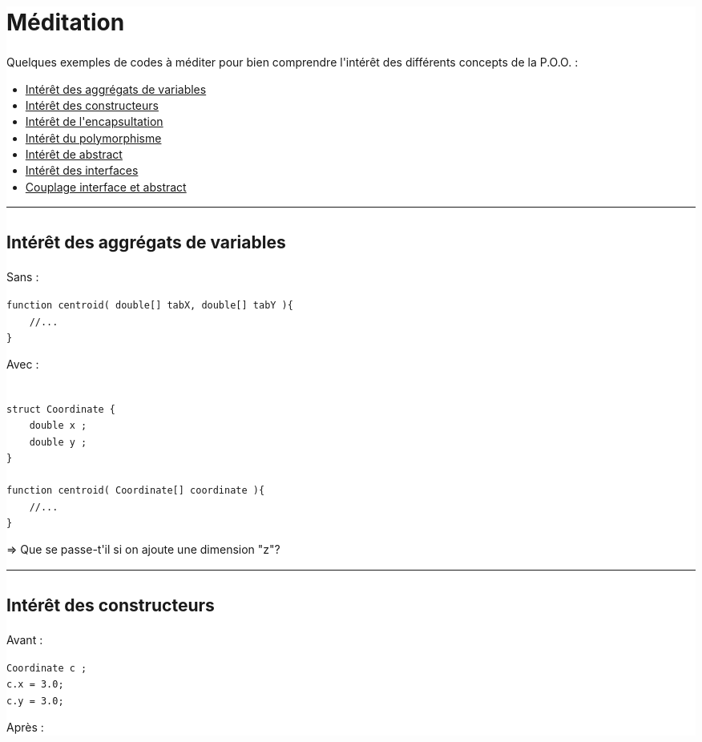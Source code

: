 # Méditation

Quelques exemples de codes à méditer pour bien comprendre l'intérêt
des différents concepts de la P.O.O. : 

* [Intérêt des aggrégats de variables](#int-r-t-des-aggr-gats-de-variables)
* [Intérêt des constructeurs](#int-r-t-des-constructeurs)
* [Intérêt de l'encapsultation](#int-r-t-de-l-encapsultation)
* [Intérêt du polymorphisme](#int-r-t-du-polymorphisme)
* [Intérêt de abstract](#int-r-t-de-abstract)
* [Intérêt des interfaces](#int-r-t-des-interfaces)
* [Couplage interface et abstract](#couplage-interface-et-abstract)

---

## Intérêt des aggrégats de variables

Sans :

```
function centroid( double[] tabX, double[] tabY ){
    //...
}
```

Avec :

```

struct Coordinate {
    double x ;
    double y ;
}

function centroid( Coordinate[] coordinate ){
    //...
}
```

=> Que se passe-t'il si on ajoute une dimension "z"?

---

## Intérêt des constructeurs

Avant :

```
Coordinate c ;
c.x = 3.0;
c.y = 3.0;
```

Après :

